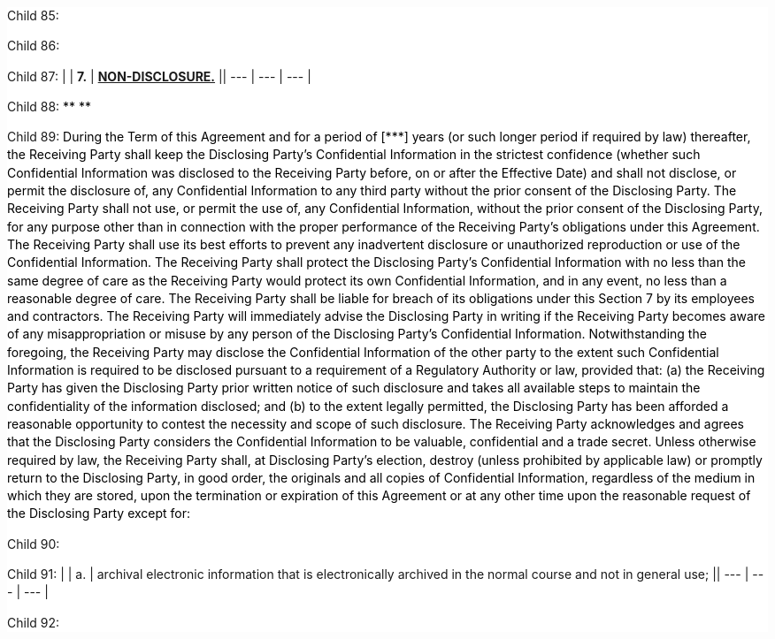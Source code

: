 
Child 85:
<span style="color:#000000"> </span>


Child 86:



Child 87:
|  | **7.** | <u>**NON-DISCLOSURE.**</u> || --- | --- | --- |


Child 88:
<span style="color:#000000">** **</span>


Child 89:
<span style="color:#000000">During the Term of this Agreement and for a period of [***] years (or such longer period if required by law) thereafter, the Receiving Party shall keep the Disclosing Party’s Confidential Information in the strictest confidence (whether such Confidential Information was disclosed to the Receiving Party before, on or after the Effective Date) and shall not disclose, or permit the disclosure of, any Confidential Information to any third party without the prior consent of the Disclosing Party. The Receiving Party shall not use, or permit the use of, any Confidential Information, without the prior consent of the Disclosing Party, for any purpose other than in connection with the proper performance of the Receiving Party’s obligations under this Agreement. The Receiving Party shall use its best efforts to prevent any inadvertent disclosure or unauthorized reproduction or use of the Confidential Information. The Receiving Party shall protect the Disclosing Party’s Confidential Information with no less than the same degree of care as the Receiving Party would protect its own Confidential Information, and in any event, no less than a reasonable degree of care. The Receiving Party shall be liable for breach of its obligations under this Section 7 by its employees and contractors. The Receiving Party will immediately advise the Disclosing Party in writing if the Receiving Party becomes aware of any misappropriation or misuse by any person of the Disclosing Party’s Confidential Information. Notwithstanding the foregoing, the Receiving Party may disclose the Confidential Information of the other party to the extent such Confidential Information is required to be disclosed pursuant to a requirement of a Regulatory Authority or law, provided that: (a) the Receiving Party has given the Disclosing Party prior written notice of such disclosure and takes all available steps to maintain the confidentiality of the information disclosed; and (b) to the extent legally permitted, the Disclosing Party has been afforded a reasonable </span><span style="color:#000000">opportunity to contest the necessity and scope of such disclosure. The Receiving Party acknowledges and agrees that the Disclosing Party considers the Confidential Information to be valuable, confidential and a trade secret. Unless otherwise required by law, the Receiving Party shall, at Disclosing Party’s election, destroy (unless prohibited by applicable law) or promptly return to the Disclosing Party, in good order, the originals and all copies of Confidential Information, regardless of the medium in which they are stored, upon the termination or expiration of this Agreement or at any other time upon the reasonable request of the Disclosing Party except for:</span>


Child 90:
<span style="color:#000000"> </span>


Child 91:
|  | a. | archival electronic information that is electronically archived in the normal course and not in general use; || --- | --- | --- |


Child 92:
